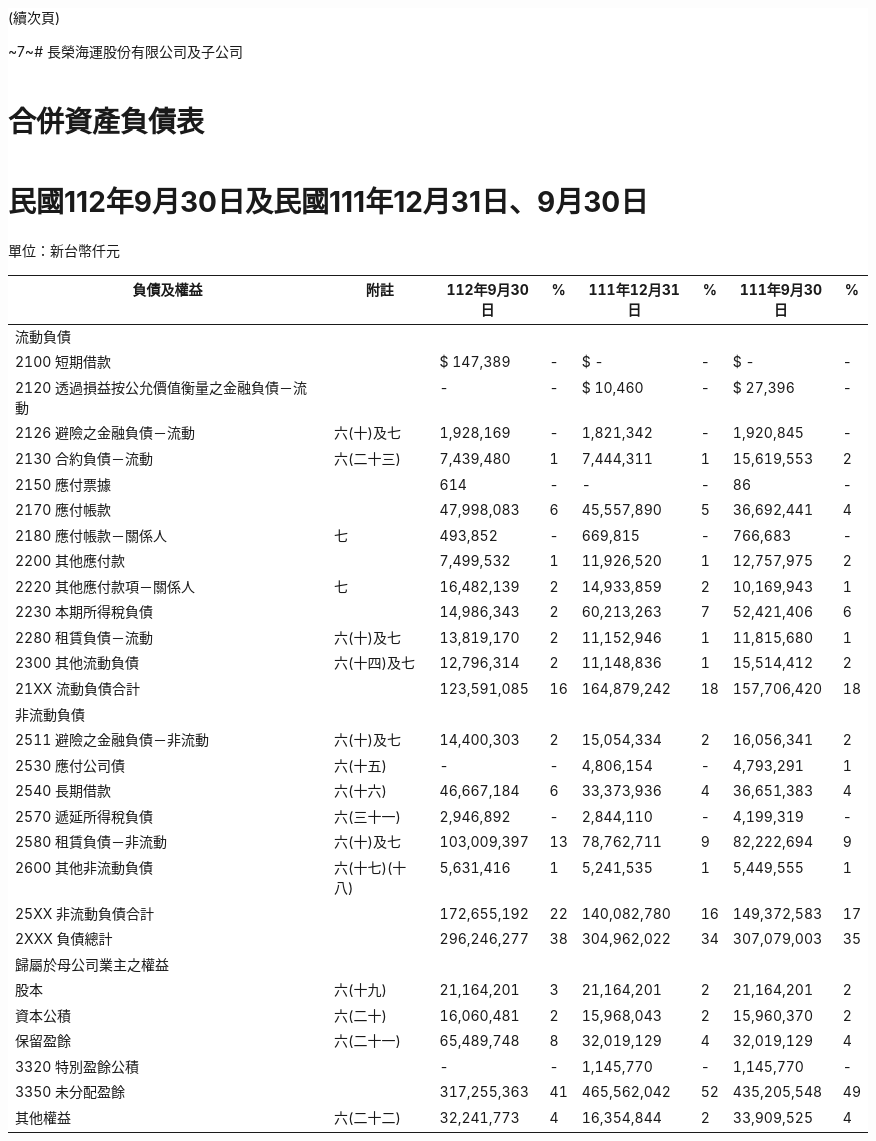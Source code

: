 (續次頁)

~7~# 長榮海運股份有限公司及子公司

# 合併資產負債表

# 民國112年9月30日及民國111年12月31日、9月30日

單位：新台幣仟元

|負債及權益|附註|112年9月30日|%|111年12月31日|%|111年9月30日|%|
|---|---|---|---|---|---|---|---|
|流動負債| | | | | | | |
|2100 短期借款| |$ 147,389|-|$ -|-|$ -|-|
|2120 透過損益按公允價值衡量之金融負債－流動| |-|-|$ 10,460|-|$ 27,396|-|
|2126 避險之金融負債－流動|六(十)及七|1,928,169|-|1,821,342|-|1,920,845|-|
|2130 合約負債－流動|六(二十三)|7,439,480|1|7,444,311|1|15,619,553|2|
|2150 應付票據| |614|-|-|-|86|-|
|2170 應付帳款| |47,998,083|6|45,557,890|5|36,692,441|4|
|2180 應付帳款－關係人|七|493,852|-|669,815|-|766,683|-|
|2200 其他應付款| |7,499,532|1|11,926,520|1|12,757,975|2|
|2220 其他應付款項－關係人|七|16,482,139|2|14,933,859|2|10,169,943|1|
|2230 本期所得稅負債| |14,986,343|2|60,213,263|7|52,421,406|6|
|2280 租賃負債－流動|六(十)及七|13,819,170|2|11,152,946|1|11,815,680|1|
|2300 其他流動負債|六(十四)及七|12,796,314|2|11,148,836|1|15,514,412|2|
|21XX 流動負債合計| |123,591,085|16|164,879,242|18|157,706,420|18|
|非流動負債| | | | | | | |
|2511 避險之金融負債－非流動|六(十)及七|14,400,303|2|15,054,334|2|16,056,341|2|
|2530 應付公司債|六(十五)|-|-|4,806,154|-|4,793,291|1|
|2540 長期借款|六(十六)|46,667,184|6|33,373,936|4|36,651,383|4|
|2570 遞延所得稅負債|六(三十一)|2,946,892|-|2,844,110|-|4,199,319|-|
|2580 租賃負債－非流動|六(十)及七|103,009,397|13|78,762,711|9|82,222,694|9|
|2600 其他非流動負債|六(十七)(十八)|5,631,416|1|5,241,535|1|5,449,555|1|
|25XX 非流動負債合計| |172,655,192|22|140,082,780|16|149,372,583|17|
|2XXX 負債總計| |296,246,277|38|304,962,022|34|307,079,003|35|
|歸屬於母公司業主之權益| | | | | | | |
|股本|六(十九)|21,164,201|3|21,164,201|2|21,164,201|2|
|資本公積|六(二十)|16,060,481|2|15,968,043|2|15,960,370|2|
|保留盈餘|六(二十一)|65,489,748|8|32,019,129|4|32,019,129|4|
|3320 特別盈餘公積| |-|-|1,145,770|-|1,145,770|-|
|3350 未分配盈餘| |317,255,363|41|465,562,042|52|435,205,548|49|
|其他權益|六(二十二)|32,241,773|4|16,354,844|2|33,909,525|4|